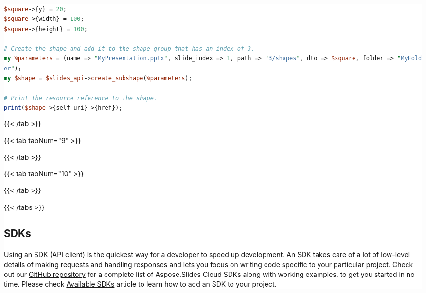 ```perl
$square->{y} = 20;
$square->{width} = 100;
$square->{height} = 100;

# Create the shape and add it to the shape group that has an index of 3.
my %parameters = (name => "MyPresentation.pptx", slide_index => 1, path => "3/shapes", dto => $square, folder => "MyFolder");
my $shape = $slides_api->create_subshape(%parameters);

# Print the resource reference to the shape.
print($shape->{self_uri}->{href});
```

{{< /tab >}}

{{< tab tabNum="9" >}}

{{< /tab >}}

{{< tab tabNum="10" >}}

{{< /tab >}}

{{< /tabs >}}

## **SDKs**

Using an SDK (API client) is the quickest way for a developer to speed up development. An SDK takes care of a lot of low-level details of making requests and handling responses and lets you focus on writing code specific to your particular project. Check out our [GitHub repository](https://github.com/aspose-slides-cloud) for a complete list of Aspose.Slides Cloud SDKs along with working examples, to get you started in no time. Please check [Available SDKs](/slides/available-sdks/) article to learn how to add an SDK to your project.
